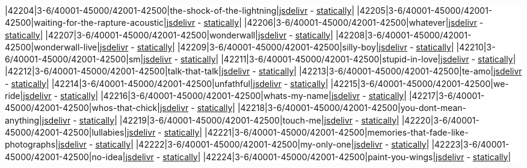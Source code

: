 |42204|3-6/40001-45000/42001-42500|the-shock-of-the-lightning|[jsdelivr](https://cdn.jsdelivr.net/gh/dbchord/png-c-1280x720_3-6/40001-45000/42001-42500/the-shock-of-the-lightning.png) - [statically](https://cdn.statically.io/gh/dbchord/png-c-1280x720_3-6/img/40001-45000/42001-42500/the-shock-of-the-lightning.png)|
|42205|3-6/40001-45000/42001-42500|waiting-for-the-rapture-acoustic|[jsdelivr](https://cdn.jsdelivr.net/gh/dbchord/png-c-1280x720_3-6/40001-45000/42001-42500/waiting-for-the-rapture-acoustic.png) - [statically](https://cdn.statically.io/gh/dbchord/png-c-1280x720_3-6/img/40001-45000/42001-42500/waiting-for-the-rapture-acoustic.png)|
|42206|3-6/40001-45000/42001-42500|whatever|[jsdelivr](https://cdn.jsdelivr.net/gh/dbchord/png-c-1280x720_3-6/40001-45000/42001-42500/whatever.png) - [statically](https://cdn.statically.io/gh/dbchord/png-c-1280x720_3-6/img/40001-45000/42001-42500/whatever.png)|
|42207|3-6/40001-45000/42001-42500|wonderwall|[jsdelivr](https://cdn.jsdelivr.net/gh/dbchord/png-c-1280x720_3-6/40001-45000/42001-42500/wonderwall.png) - [statically](https://cdn.statically.io/gh/dbchord/png-c-1280x720_3-6/img/40001-45000/42001-42500/wonderwall.png)|
|42208|3-6/40001-45000/42001-42500|wonderwall-live|[jsdelivr](https://cdn.jsdelivr.net/gh/dbchord/png-c-1280x720_3-6/40001-45000/42001-42500/wonderwall-live.png) - [statically](https://cdn.statically.io/gh/dbchord/png-c-1280x720_3-6/img/40001-45000/42001-42500/wonderwall-live.png)|
|42209|3-6/40001-45000/42001-42500|silly-boy|[jsdelivr](https://cdn.jsdelivr.net/gh/dbchord/png-c-1280x720_3-6/40001-45000/42001-42500/silly-boy.png) - [statically](https://cdn.statically.io/gh/dbchord/png-c-1280x720_3-6/img/40001-45000/42001-42500/silly-boy.png)|
|42210|3-6/40001-45000/42001-42500|sm|[jsdelivr](https://cdn.jsdelivr.net/gh/dbchord/png-c-1280x720_3-6/40001-45000/42001-42500/sm.png) - [statically](https://cdn.statically.io/gh/dbchord/png-c-1280x720_3-6/img/40001-45000/42001-42500/sm.png)|
|42211|3-6/40001-45000/42001-42500|stupid-in-love|[jsdelivr](https://cdn.jsdelivr.net/gh/dbchord/png-c-1280x720_3-6/40001-45000/42001-42500/stupid-in-love.png) - [statically](https://cdn.statically.io/gh/dbchord/png-c-1280x720_3-6/img/40001-45000/42001-42500/stupid-in-love.png)|
|42212|3-6/40001-45000/42001-42500|talk-that-talk|[jsdelivr](https://cdn.jsdelivr.net/gh/dbchord/png-c-1280x720_3-6/40001-45000/42001-42500/talk-that-talk.png) - [statically](https://cdn.statically.io/gh/dbchord/png-c-1280x720_3-6/img/40001-45000/42001-42500/talk-that-talk.png)|
|42213|3-6/40001-45000/42001-42500|te-amo|[jsdelivr](https://cdn.jsdelivr.net/gh/dbchord/png-c-1280x720_3-6/40001-45000/42001-42500/te-amo.png) - [statically](https://cdn.statically.io/gh/dbchord/png-c-1280x720_3-6/img/40001-45000/42001-42500/te-amo.png)|
|42214|3-6/40001-45000/42001-42500|unfathful|[jsdelivr](https://cdn.jsdelivr.net/gh/dbchord/png-c-1280x720_3-6/40001-45000/42001-42500/unfathful.png) - [statically](https://cdn.statically.io/gh/dbchord/png-c-1280x720_3-6/img/40001-45000/42001-42500/unfathful.png)|
|42215|3-6/40001-45000/42001-42500|we-ride|[jsdelivr](https://cdn.jsdelivr.net/gh/dbchord/png-c-1280x720_3-6/40001-45000/42001-42500/we-ride.png) - [statically](https://cdn.statically.io/gh/dbchord/png-c-1280x720_3-6/img/40001-45000/42001-42500/we-ride.png)|
|42216|3-6/40001-45000/42001-42500|whats-my-name|[jsdelivr](https://cdn.jsdelivr.net/gh/dbchord/png-c-1280x720_3-6/40001-45000/42001-42500/whats-my-name.png) - [statically](https://cdn.statically.io/gh/dbchord/png-c-1280x720_3-6/img/40001-45000/42001-42500/whats-my-name.png)|
|42217|3-6/40001-45000/42001-42500|whos-that-chick|[jsdelivr](https://cdn.jsdelivr.net/gh/dbchord/png-c-1280x720_3-6/40001-45000/42001-42500/whos-that-chick.png) - [statically](https://cdn.statically.io/gh/dbchord/png-c-1280x720_3-6/img/40001-45000/42001-42500/whos-that-chick.png)|
|42218|3-6/40001-45000/42001-42500|you-dont-mean-anything|[jsdelivr](https://cdn.jsdelivr.net/gh/dbchord/png-c-1280x720_3-6/40001-45000/42001-42500/you-dont-mean-anything.png) - [statically](https://cdn.statically.io/gh/dbchord/png-c-1280x720_3-6/img/40001-45000/42001-42500/you-dont-mean-anything.png)|
|42219|3-6/40001-45000/42001-42500|touch-me|[jsdelivr](https://cdn.jsdelivr.net/gh/dbchord/png-c-1280x720_3-6/40001-45000/42001-42500/touch-me.png) - [statically](https://cdn.statically.io/gh/dbchord/png-c-1280x720_3-6/img/40001-45000/42001-42500/touch-me.png)|
|42220|3-6/40001-45000/42001-42500|lullabies|[jsdelivr](https://cdn.jsdelivr.net/gh/dbchord/png-c-1280x720_3-6/40001-45000/42001-42500/lullabies.png) - [statically](https://cdn.statically.io/gh/dbchord/png-c-1280x720_3-6/img/40001-45000/42001-42500/lullabies.png)|
|42221|3-6/40001-45000/42001-42500|memories-that-fade-like-photographs|[jsdelivr](https://cdn.jsdelivr.net/gh/dbchord/png-c-1280x720_3-6/40001-45000/42001-42500/memories-that-fade-like-photographs.png) - [statically](https://cdn.statically.io/gh/dbchord/png-c-1280x720_3-6/img/40001-45000/42001-42500/memories-that-fade-like-photographs.png)|
|42222|3-6/40001-45000/42001-42500|my-only-one|[jsdelivr](https://cdn.jsdelivr.net/gh/dbchord/png-c-1280x720_3-6/40001-45000/42001-42500/my-only-one.png) - [statically](https://cdn.statically.io/gh/dbchord/png-c-1280x720_3-6/img/40001-45000/42001-42500/my-only-one.png)|
|42223|3-6/40001-45000/42001-42500|no-idea|[jsdelivr](https://cdn.jsdelivr.net/gh/dbchord/png-c-1280x720_3-6/40001-45000/42001-42500/no-idea.png) - [statically](https://cdn.statically.io/gh/dbchord/png-c-1280x720_3-6/img/40001-45000/42001-42500/no-idea.png)|
|42224|3-6/40001-45000/42001-42500|paint-you-wings|[jsdelivr](https://cdn.jsdelivr.net/gh/dbchord/png-c-1280x720_3-6/40001-45000/42001-42500/paint-you-wings.png) - [statically](https://cdn.statically.io/gh/dbchord/png-c-1280x720_3-6/img/40001-45000/42001-42500/paint-you-wings.png)|